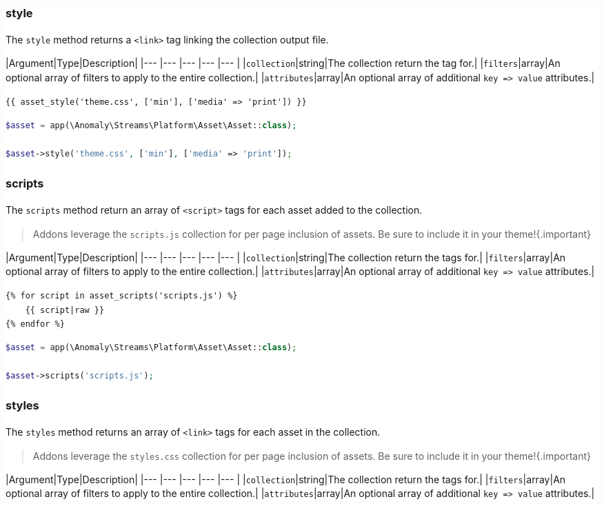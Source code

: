 ### style

The `style` method returns a `<link>` tag linking the collection output file.

|Argument|Type|Description|
|--- |--- |--- |--- |--- |
|`collection`|string|The collection return the tag for.|
|`filters`|array|An optional array of filters to apply to the entire collection.|
|`attributes`|array|An optional array of additional `key => value` attributes.|

```twig
{{ asset_style('theme.css', ['min'], ['media' => 'print']) }}
```

```php
$asset = app(\Anomaly\Streams\Platform\Asset\Asset::class);

$asset->style('theme.css', ['min'], ['media' => 'print']);
```

### scripts

The `scripts` method return an array of `<script>` tags for each asset added to the collection.

> Addons leverage the `scripts.js` collection for per page inclusion of assets. Be sure to include it in your theme!{.important}

|Argument|Type|Description|
|--- |--- |--- |--- |--- |
|`collection`|string|The collection return the tags for.|
|`filters`|array|An optional array of filters to apply to the entire collection.|
|`attributes`|array|An optional array of additional `key => value` attributes.|

```twig
{% for script in asset_scripts('scripts.js') %}
    {{ script|raw }}
{% endfor %}
```

```php
$asset = app(\Anomaly\Streams\Platform\Asset\Asset::class);

$asset->scripts('scripts.js');
```

### styles

The `styles` method returns an array of `<link>` tags for each asset in the collection.

> Addons leverage the `styles.css` collection for per page inclusion of assets. Be sure to include it in your theme!{.important}

|Argument|Type|Description|
|--- |--- |--- |--- |--- |
|`collection`|string|The collection return the tags for.|
|`filters`|array|An optional array of filters to apply to the entire collection.|
|`attributes`|array|An optional array of additional `key => value` attributes.|
